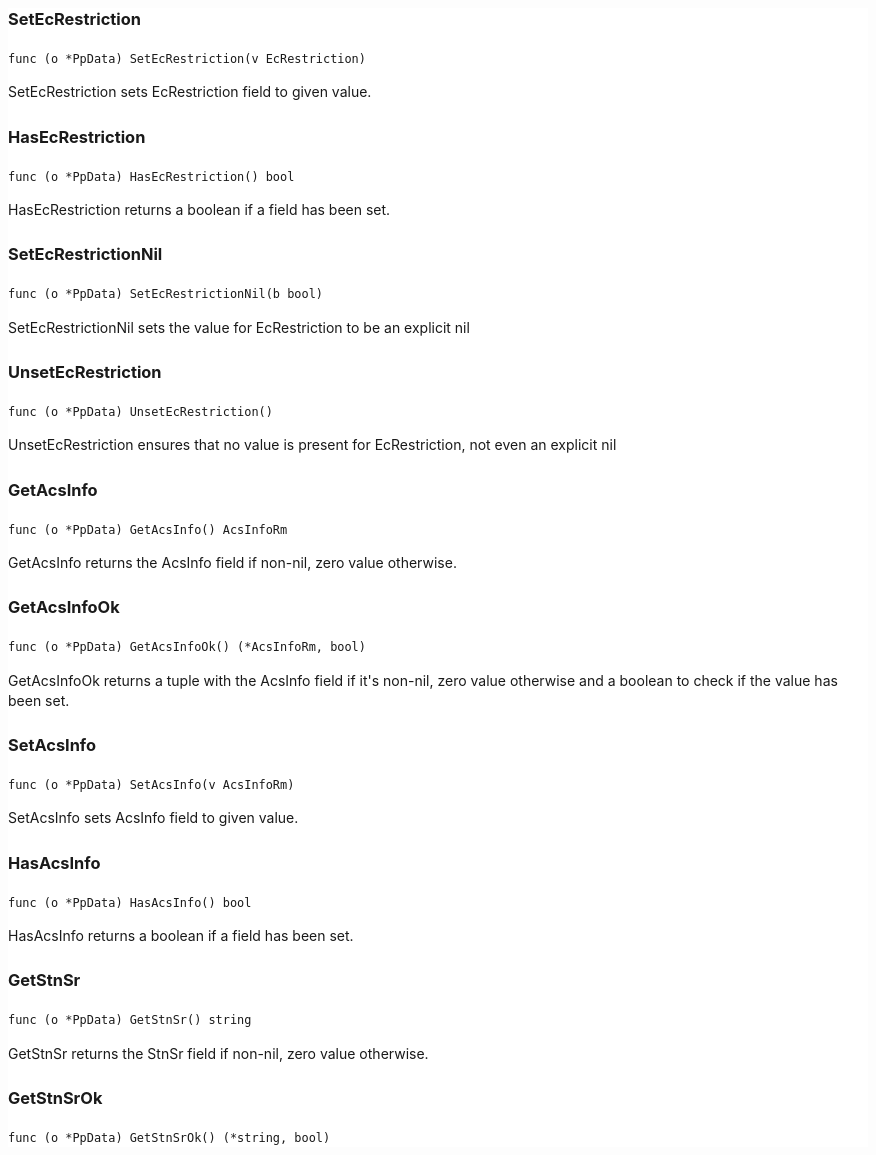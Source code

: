 ### SetEcRestriction

`func (o *PpData) SetEcRestriction(v EcRestriction)`

SetEcRestriction sets EcRestriction field to given value.

### HasEcRestriction

`func (o *PpData) HasEcRestriction() bool`

HasEcRestriction returns a boolean if a field has been set.

### SetEcRestrictionNil

`func (o *PpData) SetEcRestrictionNil(b bool)`

 SetEcRestrictionNil sets the value for EcRestriction to be an explicit nil

### UnsetEcRestriction
`func (o *PpData) UnsetEcRestriction()`

UnsetEcRestriction ensures that no value is present for EcRestriction, not even an explicit nil
### GetAcsInfo

`func (o *PpData) GetAcsInfo() AcsInfoRm`

GetAcsInfo returns the AcsInfo field if non-nil, zero value otherwise.

### GetAcsInfoOk

`func (o *PpData) GetAcsInfoOk() (*AcsInfoRm, bool)`

GetAcsInfoOk returns a tuple with the AcsInfo field if it's non-nil, zero value otherwise
and a boolean to check if the value has been set.

### SetAcsInfo

`func (o *PpData) SetAcsInfo(v AcsInfoRm)`

SetAcsInfo sets AcsInfo field to given value.

### HasAcsInfo

`func (o *PpData) HasAcsInfo() bool`

HasAcsInfo returns a boolean if a field has been set.

### GetStnSr

`func (o *PpData) GetStnSr() string`

GetStnSr returns the StnSr field if non-nil, zero value otherwise.

### GetStnSrOk

`func (o *PpData) GetStnSrOk() (*string, bool)`
